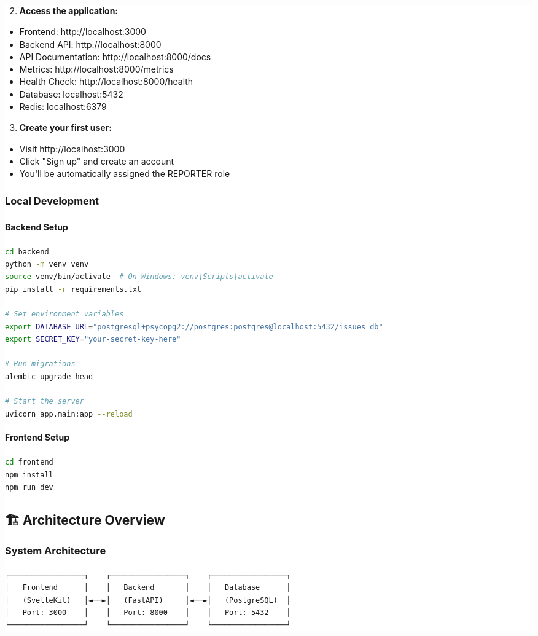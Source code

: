2. **Access the application:**
- Frontend: http://localhost:3000
- Backend API: http://localhost:8000
- API Documentation: http://localhost:8000/docs
- Metrics: http://localhost:8000/metrics
- Health Check: http://localhost:8000/health
- Database: localhost:5432
- Redis: localhost:6379

3. **Create your first user:**
- Visit http://localhost:3000
- Click "Sign up" and create an account
- You'll be automatically assigned the REPORTER role

### Local Development

#### Backend Setup
```bash
cd backend
python -m venv venv
source venv/bin/activate  # On Windows: venv\Scripts\activate
pip install -r requirements.txt

# Set environment variables
export DATABASE_URL="postgresql+psycopg2://postgres:postgres@localhost:5432/issues_db"
export SECRET_KEY="your-secret-key-here"

# Run migrations
alembic upgrade head

# Start the server
uvicorn app.main:app --reload
```

#### Frontend Setup
```bash
cd frontend
npm install
npm run dev
```

## 🏗️ Architecture Overview

### System Architecture
```
┌─────────────────┐    ┌─────────────────┐    ┌─────────────────┐
│   Frontend      │    │   Backend       │    │   Database      │
│   (SvelteKit)   │◄──►│   (FastAPI)     │◄──►│   (PostgreSQL)  │
│   Port: 3000    │    │   Port: 8000    │    │   Port: 5432    │
└─────────────────┘    └─────────────────┘    └─────────────────┘
```
